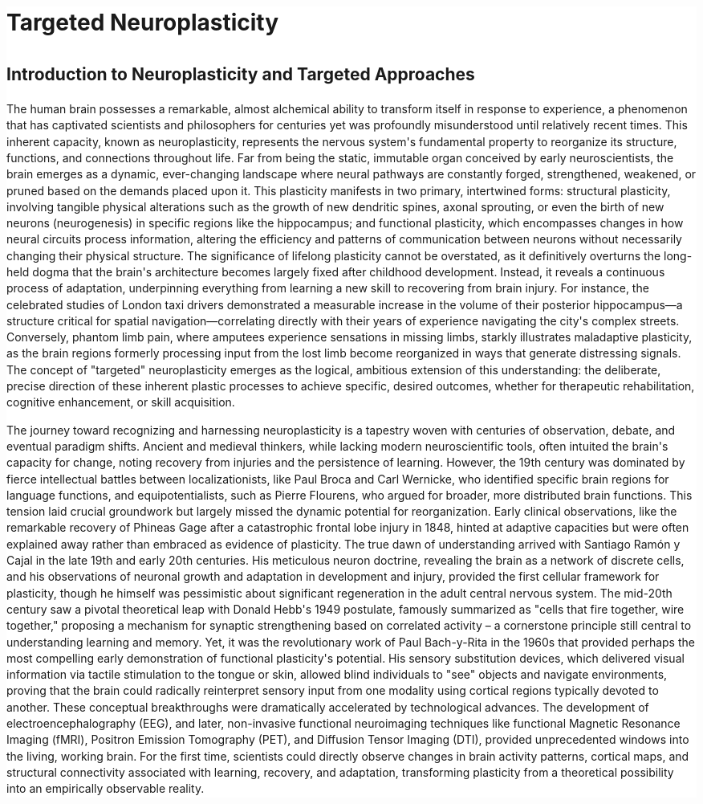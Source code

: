 
# Targeted Neuroplasticity

## Introduction to Neuroplasticity and Targeted Approaches

The human brain possesses a remarkable, almost alchemical ability to transform itself in response to experience, a phenomenon that has captivated scientists and philosophers for centuries yet was profoundly misunderstood until relatively recent times. This inherent capacity, known as neuroplasticity, represents the nervous system's fundamental property to reorganize its structure, functions, and connections throughout life. Far from being the static, immutable organ conceived by early neuroscientists, the brain emerges as a dynamic, ever-changing landscape where neural pathways are constantly forged, strengthened, weakened, or pruned based on the demands placed upon it. This plasticity manifests in two primary, intertwined forms: structural plasticity, involving tangible physical alterations such as the growth of new dendritic spines, axonal sprouting, or even the birth of new neurons (neurogenesis) in specific regions like the hippocampus; and functional plasticity, which encompasses changes in how neural circuits process information, altering the efficiency and patterns of communication between neurons without necessarily changing their physical structure. The significance of lifelong plasticity cannot be overstated, as it definitively overturns the long-held dogma that the brain's architecture becomes largely fixed after childhood development. Instead, it reveals a continuous process of adaptation, underpinning everything from learning a new skill to recovering from brain injury. For instance, the celebrated studies of London taxi drivers demonstrated a measurable increase in the volume of their posterior hippocampus—a structure critical for spatial navigation—correlating directly with their years of experience navigating the city's complex streets. Conversely, phantom limb pain, where amputees experience sensations in missing limbs, starkly illustrates maladaptive plasticity, as the brain regions formerly processing input from the lost limb become reorganized in ways that generate distressing signals. The concept of "targeted" neuroplasticity emerges as the logical, ambitious extension of this understanding: the deliberate, precise direction of these inherent plastic processes to achieve specific, desired outcomes, whether for therapeutic rehabilitation, cognitive enhancement, or skill acquisition.

The journey toward recognizing and harnessing neuroplasticity is a tapestry woven with centuries of observation, debate, and eventual paradigm shifts. Ancient and medieval thinkers, while lacking modern neuroscientific tools, often intuited the brain's capacity for change, noting recovery from injuries and the persistence of learning. However, the 19th century was dominated by fierce intellectual battles between localizationists, like Paul Broca and Carl Wernicke, who identified specific brain regions for language functions, and equipotentialists, such as Pierre Flourens, who argued for broader, more distributed brain functions. This tension laid crucial groundwork but largely missed the dynamic potential for reorganization. Early clinical observations, like the remarkable recovery of Phineas Gage after a catastrophic frontal lobe injury in 1848, hinted at adaptive capacities but were often explained away rather than embraced as evidence of plasticity. The true dawn of understanding arrived with Santiago Ramón y Cajal in the late 19th and early 20th centuries. His meticulous neuron doctrine, revealing the brain as a network of discrete cells, and his observations of neuronal growth and adaptation in development and injury, provided the first cellular framework for plasticity, though he himself was pessimistic about significant regeneration in the adult central nervous system. The mid-20th century saw a pivotal theoretical leap with Donald Hebb's 1949 postulate, famously summarized as "cells that fire together, wire together," proposing a mechanism for synaptic strengthening based on correlated activity – a cornerstone principle still central to understanding learning and memory. Yet, it was the revolutionary work of Paul Bach-y-Rita in the 1960s that provided perhaps the most compelling early demonstration of functional plasticity's potential. His sensory substitution devices, which delivered visual information via tactile stimulation to the tongue or skin, allowed blind individuals to "see" objects and navigate environments, proving that the brain could radically reinterpret sensory input from one modality using cortical regions typically devoted to another. These conceptual breakthroughs were dramatically accelerated by technological advances. The development of electroencephalography (EEG), and later, non-invasive functional neuroimaging techniques like functional Magnetic Resonance Imaging (fMRI), Positron Emission Tomography (PET), and Diffusion Tensor Imaging (DTI), provided unprecedented windows into the living, working brain. For the first time, scientists could directly observe changes in brain activity patterns, cortical maps, and structural connectivity associated with learning, recovery, and adaptation, transforming plasticity from a theoretical possibility into an empirically observable reality.
